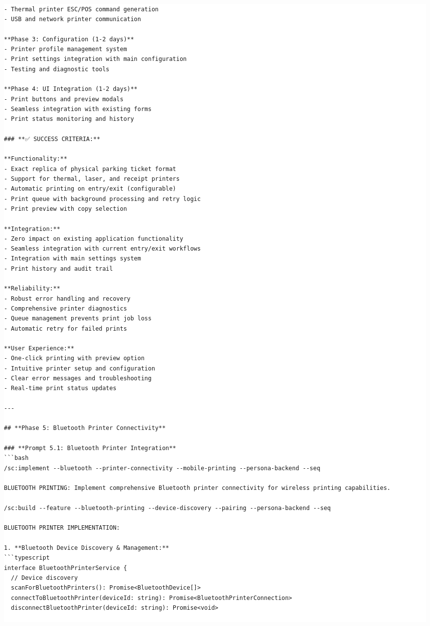 ```
- Thermal printer ESC/POS command generation
- USB and network printer communication

**Phase 3: Configuration (1-2 days)**
- Printer profile management system
- Print settings integration with main configuration
- Testing and diagnostic tools

**Phase 4: UI Integration (1-2 days)**
- Print buttons and preview modals
- Seamless integration with existing forms
- Print status monitoring and history

### **✅ SUCCESS CRITERIA:**

**Functionality:**
- Exact replica of physical parking ticket format
- Support for thermal, laser, and receipt printers
- Automatic printing on entry/exit (configurable)
- Print queue with background processing and retry logic
- Print preview with copy selection

**Integration:**
- Zero impact on existing application functionality
- Seamless integration with current entry/exit workflows
- Integration with main settings system
- Print history and audit trail

**Reliability:**
- Robust error handling and recovery
- Comprehensive printer diagnostics
- Queue management prevents print job loss
- Automatic retry for failed prints

**User Experience:**
- One-click printing with preview option
- Intuitive printer setup and configuration
- Clear error messages and troubleshooting
- Real-time print status updates

---

## **Phase 5: Bluetooth Printer Connectivity**

### **Prompt 5.1: Bluetooth Printer Integration**
```bash
/sc:implement --bluetooth --printer-connectivity --mobile-printing --persona-backend --seq

BLUETOOTH PRINTING: Implement comprehensive Bluetooth printer connectivity for wireless printing capabilities.

/sc:build --feature --bluetooth-printing --device-discovery --pairing --persona-backend --seq

BLUETOOTH PRINTER IMPLEMENTATION:

1. **Bluetooth Device Discovery & Management:**
```typescript
interface BluetoothPrinterService {
  // Device discovery
  scanForBluetoothPrinters(): Promise<BluetoothDevice[]>
  connectToBluetoothPrinter(deviceId: string): Promise<BluetoothPrinterConnection>
  disconnectBluetoothPrinter(deviceId: string): Promise<void>
  
```